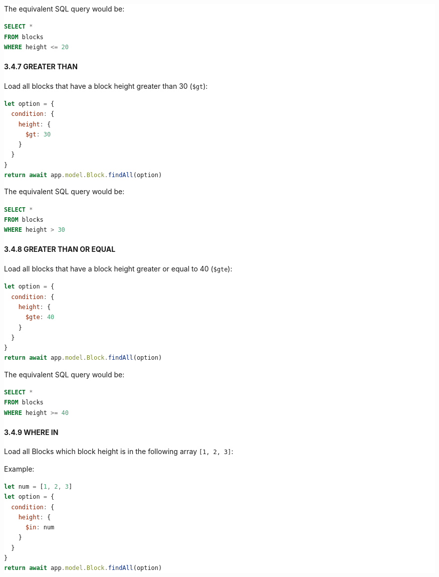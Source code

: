 The equivalent SQL query would be:  
```SQL
SELECT *
FROM blocks
WHERE height <= 20
```

#### 3.4.7 GREATER THAN

Load all blocks that have a block height greater than 30 (`$gt`):  
```js
let option = {
  condition: {
    height: {
      $gt: 30
    }
  }
}
return await app.model.Block.findAll(option)
```

The equivalent SQL query would be:  
```SQL
SELECT *
FROM blocks
WHERE height > 30
```

#### 3.4.8 GREATER THAN OR EQUAL

Load all blocks that have a block height greater or equal to 40 (`$gte`):  
```js
let option = {
  condition: {
    height: {
      $gte: 40
    }
  }
}
return await app.model.Block.findAll(option)
```

The equivalent SQL query would be:  
```SQL
SELECT *
FROM blocks
WHERE height >= 40
```


#### 3.4.9 WHERE IN

Load all Blocks which block height is in the following array `[1, 2, 3]`:  

Example:  

```js
let num = [1, 2, 3]
let option = {
  condition: {
    height: { 
      $in: num
    }
  }
}
return await app.model.Block.findAll(option)
```
